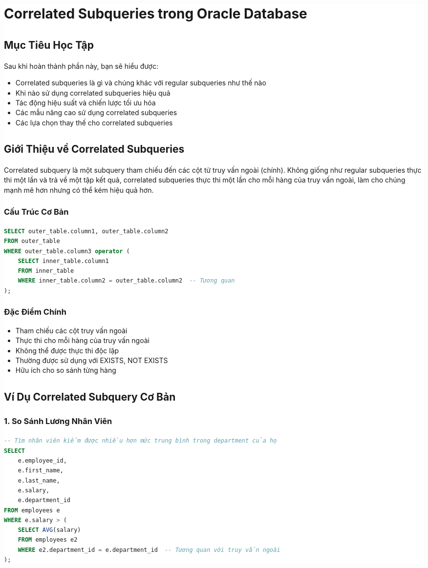 # Correlated Subqueries trong Oracle Database

## Mục Tiêu Học Tập
Sau khi hoàn thành phần này, bạn sẽ hiểu được:
- Correlated subqueries là gì và chúng khác với regular subqueries như thế nào
- Khi nào sử dụng correlated subqueries hiệu quả
- Tác động hiệu suất và chiến lược tối ưu hóa
- Các mẫu nâng cao sử dụng correlated subqueries
- Các lựa chọn thay thế cho correlated subqueries

## Giới Thiệu về Correlated Subqueries

Correlated subquery là một subquery tham chiếu đến các cột từ truy vấn ngoài (chính). Không giống như regular subqueries thực thi một lần và trả về một tập kết quả, correlated subqueries thực thi một lần cho mỗi hàng của truy vấn ngoài, làm cho chúng mạnh mẽ hơn nhưng có thể kém hiệu quả hơn.

### Cấu Trúc Cơ Bản
```sql
SELECT outer_table.column1, outer_table.column2
FROM outer_table
WHERE outer_table.column3 operator (
    SELECT inner_table.column1
    FROM inner_table
    WHERE inner_table.column2 = outer_table.column2  -- Tương quan
);
```

### Đặc Điểm Chính
- Tham chiếu các cột truy vấn ngoài
- Thực thi cho mỗi hàng của truy vấn ngoài
- Không thể được thực thi độc lập
- Thường được sử dụng với EXISTS, NOT EXISTS
- Hữu ích cho so sánh từng hàng

## Ví Dụ Correlated Subquery Cơ Bản

### 1. So Sánh Lương Nhân Viên
```sql
-- Tìm nhân viên kiếm được nhiều hơn mức trung bình trong department của họ
SELECT 
    e.employee_id,
    e.first_name,
    e.last_name,
    e.salary,
    e.department_id
FROM employees e
WHERE e.salary > (
    SELECT AVG(salary)
    FROM employees e2
    WHERE e2.department_id = e.department_id  -- Tương quan với truy vấn ngoài
);
```
